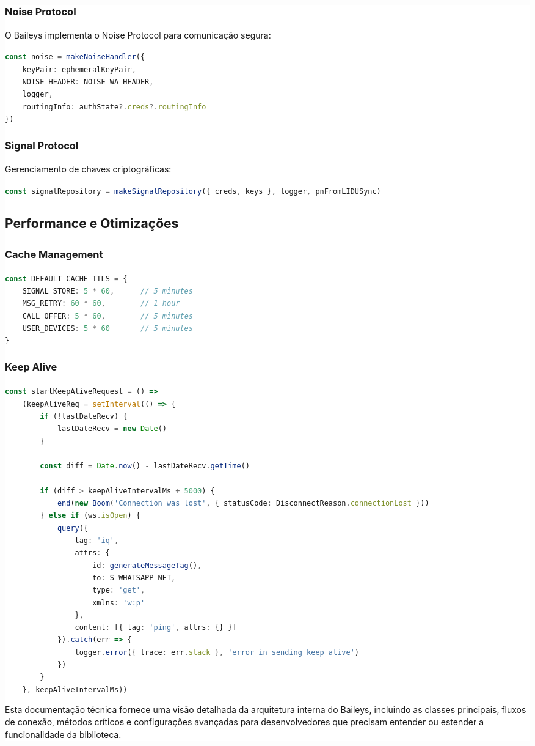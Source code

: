 ### Noise Protocol

O Baileys implementa o Noise Protocol para comunicação segura:

```typescript
const noise = makeNoiseHandler({
    keyPair: ephemeralKeyPair,
    NOISE_HEADER: NOISE_WA_HEADER,
    logger,
    routingInfo: authState?.creds?.routingInfo
})
```

### Signal Protocol

Gerenciamento de chaves criptográficas:

```typescript
const signalRepository = makeSignalRepository({ creds, keys }, logger, pnFromLIDUSync)
```

## Performance e Otimizações

### Cache Management

```typescript
const DEFAULT_CACHE_TTLS = {
    SIGNAL_STORE: 5 * 60,      // 5 minutes
    MSG_RETRY: 60 * 60,        // 1 hour
    CALL_OFFER: 5 * 60,        // 5 minutes
    USER_DEVICES: 5 * 60       // 5 minutes
}
```

### Keep Alive

```typescript
const startKeepAliveRequest = () =>
    (keepAliveReq = setInterval(() => {
        if (!lastDateRecv) {
            lastDateRecv = new Date()
        }
        
        const diff = Date.now() - lastDateRecv.getTime()
        
        if (diff > keepAliveIntervalMs + 5000) {
            end(new Boom('Connection was lost', { statusCode: DisconnectReason.connectionLost }))
        } else if (ws.isOpen) {
            query({
                tag: 'iq',
                attrs: {
                    id: generateMessageTag(),
                    to: S_WHATSAPP_NET,
                    type: 'get',
                    xmlns: 'w:p'
                },
                content: [{ tag: 'ping', attrs: {} }]
            }).catch(err => {
                logger.error({ trace: err.stack }, 'error in sending keep alive')
            })
        }
    }, keepAliveIntervalMs))
```

Esta documentação técnica fornece uma visão detalhada da arquitetura interna do Baileys, incluindo as classes principais, fluxos de conexão, métodos críticos e configurações avançadas para desenvolvedores que precisam entender ou estender a funcionalidade da biblioteca.